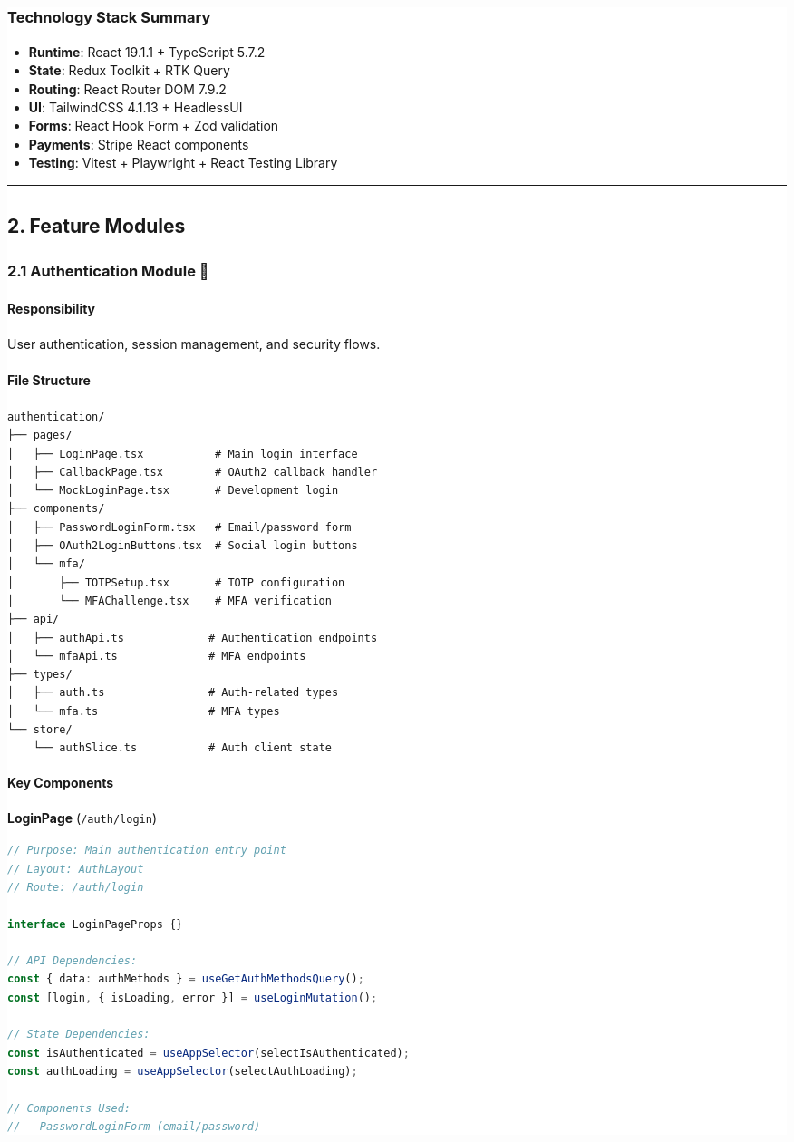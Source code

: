 ### Technology Stack Summary

- **Runtime**: React 19.1.1 + TypeScript 5.7.2
- **State**: Redux Toolkit + RTK Query
- **Routing**: React Router DOM 7.9.2
- **UI**: TailwindCSS 4.1.13 + HeadlessUI
- **Forms**: React Hook Form + Zod validation
- **Payments**: Stripe React components
- **Testing**: Vitest + Playwright + React Testing Library

---

## 2. Feature Modules

### 2.1 Authentication Module 🔐

#### Responsibility

User authentication, session management, and security flows.

#### File Structure

```
authentication/
├── pages/
│   ├── LoginPage.tsx           # Main login interface
│   ├── CallbackPage.tsx        # OAuth2 callback handler
│   └── MockLoginPage.tsx       # Development login
├── components/
│   ├── PasswordLoginForm.tsx   # Email/password form
│   ├── OAuth2LoginButtons.tsx  # Social login buttons
│   └── mfa/
│       ├── TOTPSetup.tsx       # TOTP configuration
│       └── MFAChallenge.tsx    # MFA verification
├── api/
│   ├── authApi.ts             # Authentication endpoints
│   └── mfaApi.ts              # MFA endpoints
├── types/
│   ├── auth.ts                # Auth-related types
│   └── mfa.ts                 # MFA types
└── store/
    └── authSlice.ts           # Auth client state
```

#### Key Components

**LoginPage** (`/auth/login`)

```typescript
// Purpose: Main authentication entry point
// Layout: AuthLayout
// Route: /auth/login

interface LoginPageProps {}

// API Dependencies:
const { data: authMethods } = useGetAuthMethodsQuery();
const [login, { isLoading, error }] = useLoginMutation();

// State Dependencies:
const isAuthenticated = useAppSelector(selectIsAuthenticated);
const authLoading = useAppSelector(selectAuthLoading);

// Components Used:
// - PasswordLoginForm (email/password)
```